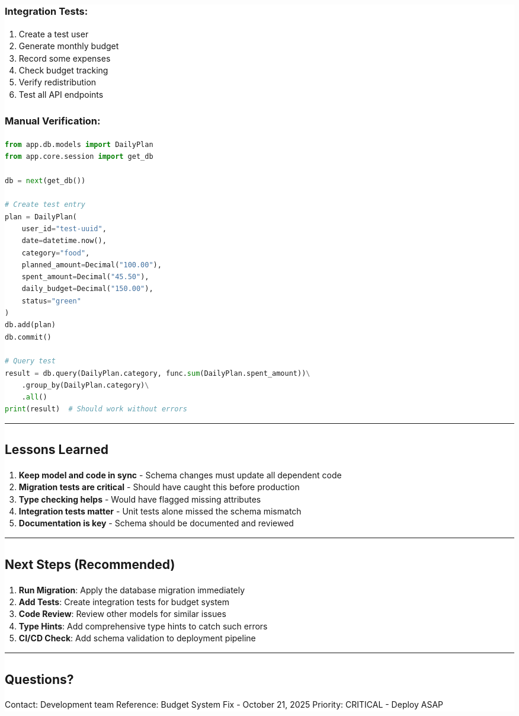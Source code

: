 ### Integration Tests:
1. Create a test user
2. Generate monthly budget
3. Record some expenses
4. Check budget tracking
5. Verify redistribution
6. Test all API endpoints

### Manual Verification:
```python
from app.db.models import DailyPlan
from app.core.session import get_db

db = next(get_db())

# Create test entry
plan = DailyPlan(
    user_id="test-uuid",
    date=datetime.now(),
    category="food",
    planned_amount=Decimal("100.00"),
    spent_amount=Decimal("45.50"),
    daily_budget=Decimal("150.00"),
    status="green"
)
db.add(plan)
db.commit()

# Query test
result = db.query(DailyPlan.category, func.sum(DailyPlan.spent_amount))\
    .group_by(DailyPlan.category)\
    .all()
print(result)  # Should work without errors
```

---

## Lessons Learned

1. **Keep model and code in sync** - Schema changes must update all dependent code
2. **Migration tests are critical** - Should have caught this before production
3. **Type checking helps** - Would have flagged missing attributes
4. **Integration tests matter** - Unit tests alone missed the schema mismatch
5. **Documentation is key** - Schema should be documented and reviewed

---

## Next Steps (Recommended)

1. **Run Migration**: Apply the database migration immediately
2. **Add Tests**: Create integration tests for budget system
3. **Code Review**: Review other models for similar issues
4. **Type Hints**: Add comprehensive type hints to catch such errors
5. **CI/CD Check**: Add schema validation to deployment pipeline

---

## Questions?

Contact: Development team
Reference: Budget System Fix - October 21, 2025
Priority: CRITICAL - Deploy ASAP
